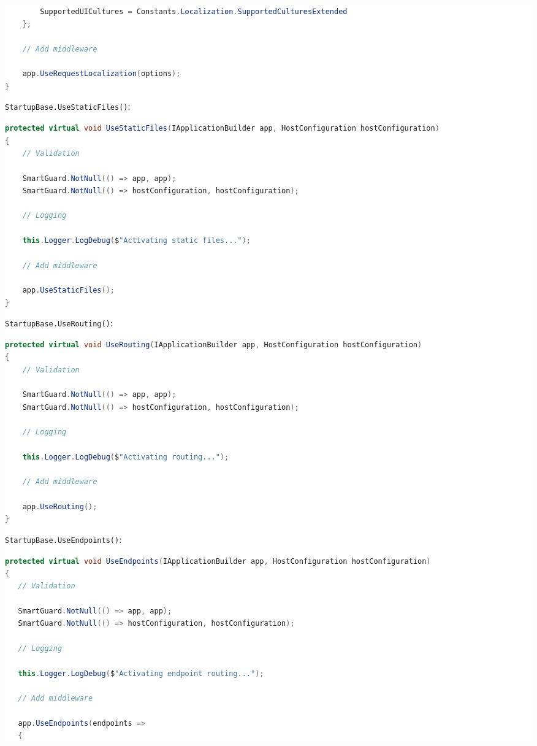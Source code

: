 ```csharp
        SupportedUICultures = Constants.Localization.SupportedCulturesExtended
    };

    // Add middleware

    app.UseRequestLocalization(options);
}
```

`StartupBase.UseStaticFiles()`:

```csharp
protected virtual void UseStaticFiles(IApplicationBuilder app, HostConfiguration hostConfiguration)
{
    // Validation

    SmartGuard.NotNull(() => app, app);
    SmartGuard.NotNull(() => hostConfiguration, hostConfiguration);

    // Logging

    this.Logger.LogDebug($"Activating static files...");

    // Add middleware

    app.UseStaticFiles();
}
```

`StartupBase.UseRouting()`:

```csharp
protected virtual void UseRouting(IApplicationBuilder app, HostConfiguration hostConfiguration)
{
    // Validation

    SmartGuard.NotNull(() => app, app);
    SmartGuard.NotNull(() => hostConfiguration, hostConfiguration);

    // Logging

    this.Logger.LogDebug($"Activating routing...");

    // Add middleware

    app.UseRouting();
}
```

`StartupBase.UseEndpoints()`:

 ```csharp
protected virtual void UseEndpoints(IApplicationBuilder app, HostConfiguration hostConfiguration)
{
    // Validation

    SmartGuard.NotNull(() => app, app);
    SmartGuard.NotNull(() => hostConfiguration, hostConfiguration);

    // Logging

    this.Logger.LogDebug($"Activating endpoint routing...");

    // Add middleware

    app.UseEndpoints(endpoints =>
    {
 ```
